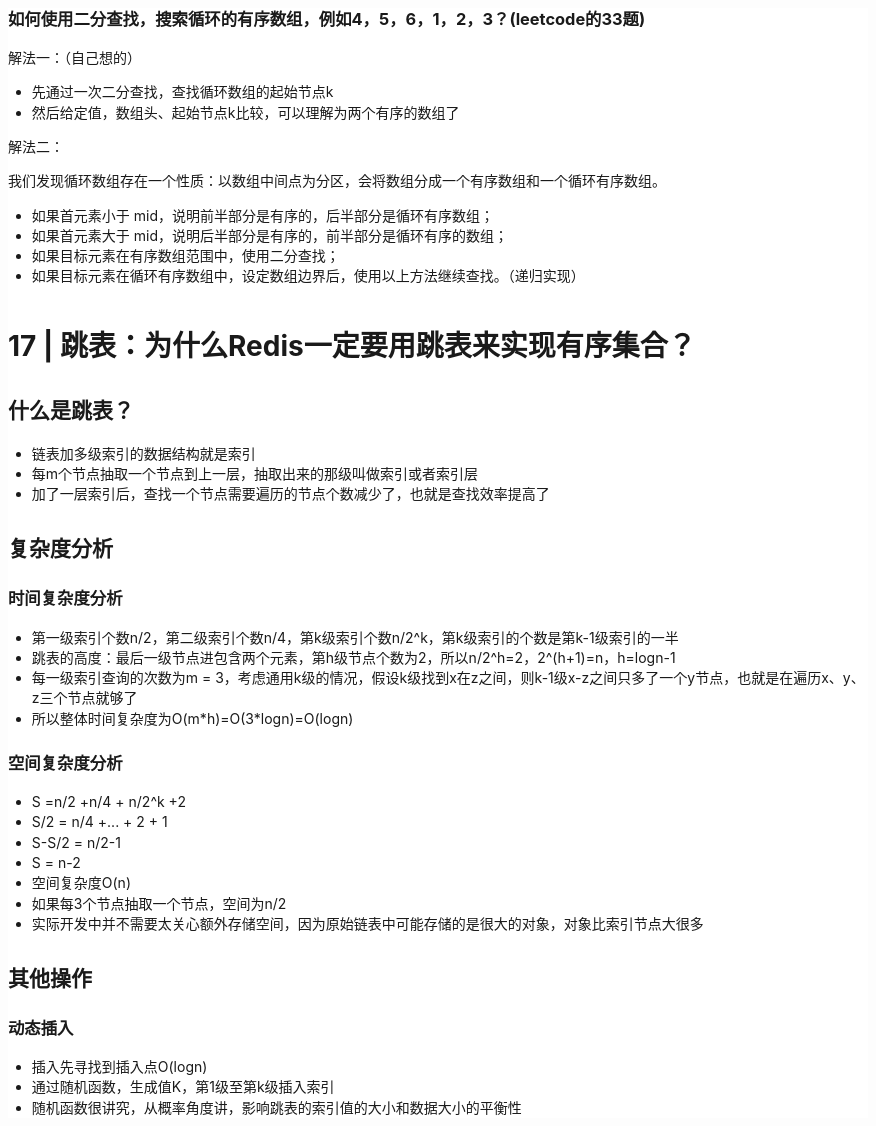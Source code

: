 ### 如何使用二分查找，搜索循环的有序数组，例如4，5，6，1，2，3？(leetcode的33题)

解法一：（自己想的）

- 先通过一次二分查找，查找循环数组的起始节点k
- 然后给定值，数组头、起始节点k比较，可以理解为两个有序的数组了

解法二：

我们发现循环数组存在一个性质：以数组中间点为分区，会将数组分成一个有序数组和一个循环有序数组。

- 如果首元素小于 mid，说明前半部分是有序的，后半部分是循环有序数组；
- 如果首元素大于 mid，说明后半部分是有序的，前半部分是循环有序的数组；
- 如果目标元素在有序数组范围中，使用二分查找；
- 如果目标元素在循环有序数组中，设定数组边界后，使用以上方法继续查找。（递归实现）



# 17 | 跳表：为什么Redis一定要用跳表来实现有序集合？

## 什么是跳表？

- 链表加多级索引的数据结构就是索引
- 每m个节点抽取一个节点到上一层，抽取出来的那级叫做索引或者索引层
- 加了一层索引后，查找一个节点需要遍历的节点个数减少了，也就是查找效率提高了

## 复杂度分析

### 时间复杂度分析

- 第一级索引个数n/2，第二级索引个数n/4，第k级索引个数n/2^k，第k级索引的个数是第k-1级索引的一半
- 跳表的高度：最后一级节点进包含两个元素，第h级节点个数为2，所以n/2^h=2，2^(h+1)=n，h=logn-1
- 每一级索引查询的次数为m = 3，考虑通用k级的情况，假设k级找到x在z之间，则k-1级x-z之间只多了一个y节点，也就是在遍历x、y、z三个节点就够了
- 所以整体时间复杂度为O(m\*h)=O(3\*logn)=O(logn)

### 空间复杂度分析

- S =n/2 +n/4 + n/2^k +2
- S/2 =     n/4 +... + 2 + 1
- S-S/2 = n/2-1
- S = n-2
- 空间复杂度O(n)
- 如果每3个节点抽取一个节点，空间为n/2
- 实际开发中并不需要太关心额外存储空间，因为原始链表中可能存储的是很大的对象，对象比索引节点大很多

## 其他操作

### 动态插入

- 插入先寻找到插入点O(logn)
- 通过随机函数，生成值K，第1级至第k级插入索引
- 随机函数很讲究，从概率角度讲，影响跳表的索引值的大小和数据大小的平衡性
